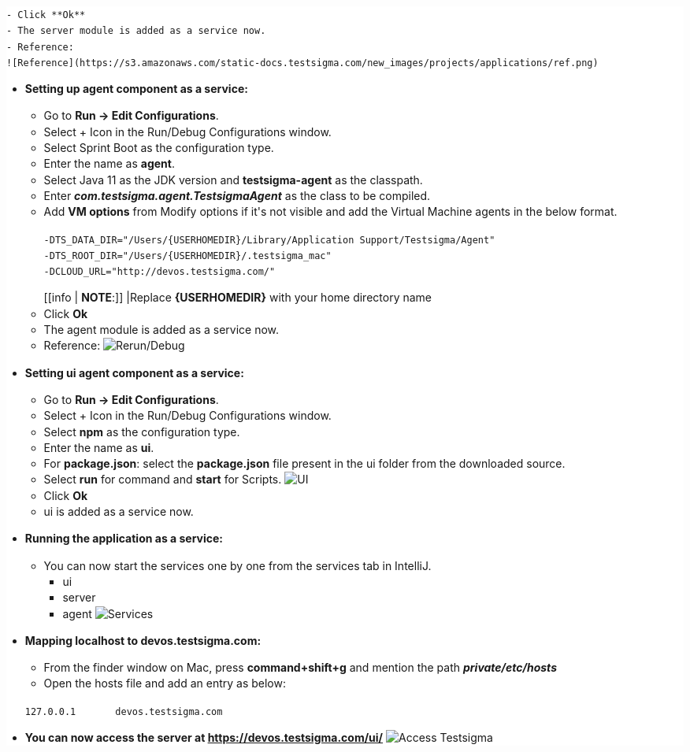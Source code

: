     - Click **Ok**
    - The server module is added as a service now.
    - Reference:
    ![Reference](https://s3.amazonaws.com/static-docs.testsigma.com/new_images/projects/applications/ref.png)

- **Setting up agent component as a service:**
    - Go to **Run → Edit Configurations**.
    - Select + Icon in the Run/Debug Configurations window.
    - Select Sprint Boot as the configuration type.
    - Enter the name as **agent**.
    - Select Java 11 as the JDK version and **testsigma-agent** as the classpath.
    - Enter ***com.testsigma.agent.TestsigmaAgent*** as the class to be compiled.
    - Add **VM options** from Modify options if it's not visible and add the Virtual Machine agents in the below format.
        ```
        -DTS_DATA_DIR="/Users/{USERHOMEDIR}/Library/Application Support/Testsigma/Agent"
        -DTS_ROOT_DIR="/Users/{USERHOMEDIR}/.testsigma_mac"
        -DCLOUD_URL="http://devos.testsigma.com/"
        ```
        [[info | **NOTE**:]]
        |Replace **{USERHOMEDIR}** with your home directory name
   - Click **Ok**
   - The agent module is added as a service now.
   - Reference:
   ![Rerun/Debug](https://s3.amazonaws.com/static-docs.testsigma.com/new_images/projects/applications/rundebug.png)

- **Setting ui agent component as a service:**
    - Go to **Run → Edit Configurations**.
    - Select + Icon in the Run/Debug Configurations window.
    - Select **npm** as the configuration type.
    - Enter the name as **ui**.
    - For **package.json**: select the **package.json** file present in the ui folder from the downloaded source.
    - Select **run** for command and **start** for Scripts.
    ![UI](https://s3.amazonaws.com/static-docs.testsigma.com/new_images/projects/applications/ui.png)
    - Click **Ok**
    - ui is added as a service now.

- **Running the application as a service:**
    - You can now start the services one by one from the services tab in IntelliJ.
        - ui
        - server
        - agent
        ![Services](https://s3.amazonaws.com/static-docs.testsigma.com/new_images/projects/applications/services.png)

- **Mapping  localhost to devos.testsigma.com:**
    - From the finder window on Mac, press **command+shift+g** and mention the path ***private/etc/hosts***
    - Open the hosts file and add an entry as below:
    ```
    127.0.0.1       devos.testsigma.com
    ```

- **You can now access the server at https://devos.testsigma.com/ui/**
![Access Testsigma](https://s3.amazonaws.com/static-docs.testsigma.com/new_images/projects/applications/testsigma.png)